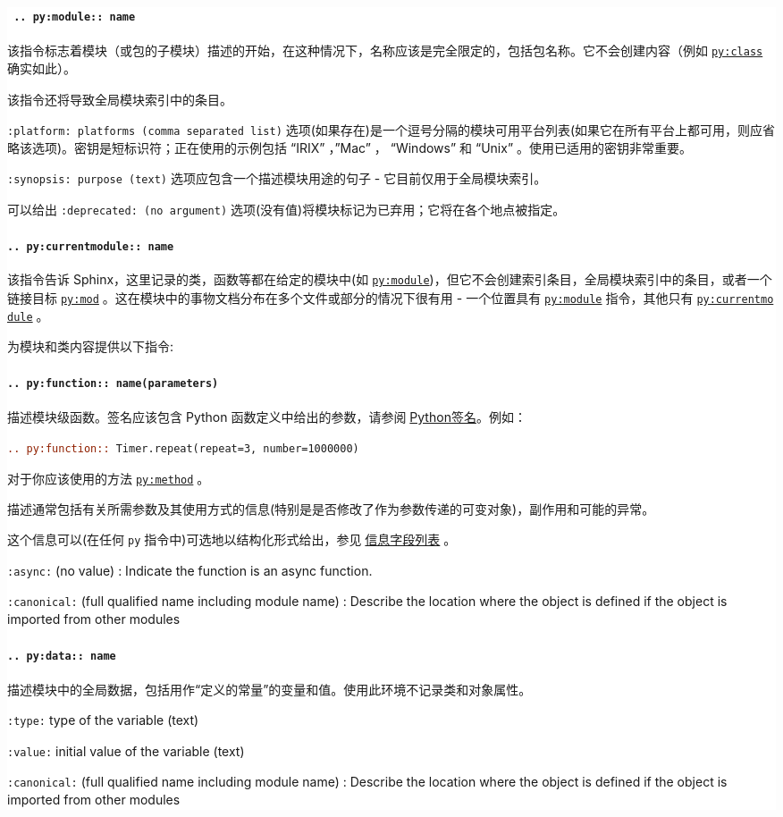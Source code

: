 #### `` .. py:module:: name`` 

该指令标志着模块（或包的子模块）描述的开始，在这种情况下，名称应该是完全限定的，包括包名称。它不会创建内容（例如 [`py:class`](https://www.sphinx.org.cn/usage/restructuredtext/domains.html#directive-py:class "py:class directive") 确实如此）。

该指令还将导致全局模块索引中的条目。

`:platform: platforms (comma separated list)` 选项(如果存在)是一个逗号分隔的模块可用平台列表(如果它在所有平台上都可用，则应省略该选项)。密钥是短标识符；正在使用的示例包括 “IRIX” ，”Mac” ， “Windows” 和 “Unix” 。使用已适用的密钥非常重要。

`:synopsis: purpose (text)` 选项应包含一个描述模块用途的句子 - 它目前仅用于全局模块索引。

可以给出 `:deprecated: (no argument)` 选项(没有值)将模块标记为已弃用；它将在各个地点被指定。

#### `` .. py:currentmodule:: name ``

该指令告诉 Sphinx，这里记录的类，函数等都在给定的模块中(如 [`py:module`](https://www.sphinx.org.cn/usage/restructuredtext/domains.html#directive-py:module "py:module directive"))，但它不会创建索引条目，全局模块索引中的条目，或者一个链接目标 [`py:mod`](https://www.sphinx.org.cn/usage/restructuredtext/domains.html#role-py:mod "py:mod role") 。这在模块中的事物文档分布在多个文件或部分的情况下很有用 - 一个位置具有 [`py:module`](https://www.sphinx.org.cn/usage/restructuredtext/domains.html#directive-py:module "py:module directive") 指令，其他只有 [`py:currentmodule`](https://www.sphinx.org.cn/usage/restructuredtext/domains.html#directive-py:currentmodule "py:currentmodule directive") 。

为模块和类内容提供以下指令:

#### `` .. py:function:: name(parameters) ``

描述模块级函数。签名应该包含 Python 函数定义中给出的参数，请参阅 [Python签名](https://www.sphinx.org.cn/usage/restructuredtext/domains.html#signatures)。例如：

```rst
.. py:function:: Timer.repeat(repeat=3, number=1000000)
```

对于你应该使用的方法 [`py:method`](https://www.sphinx.org.cn/usage/restructuredtext/domains.html#directive-py:method "py:method directive") 。

描述通常包括有关所需参数及其使用方式的信息(特别是是否修改了作为参数传递的可变对象)，副作用和可能的异常。

这个信息可以(在任何 `py` 指令中)可选地以结构化形式给出，参见 [信息字段列表](https://www.sphinx.org.cn/usage/restructuredtext/domains.html#info-field-lists) 。

`:async:` (no value)
:  Indicate the function is an async function.

`:canonical:` (full qualified name including module name)
:  Describe the location where the object is defined if the object is imported from other modules

#### `` .. py:data:: name ``

描述模块中的全局数据，包括用作“定义的常量”的变量和值。使用此环境不记录类和对象属性。

`:type:` type of the variable (text)

`:value:` initial value of the variable (text)


`:canonical:` (full qualified name including module name)
:  Describe the location where the object is defined if the object is imported from other modules
